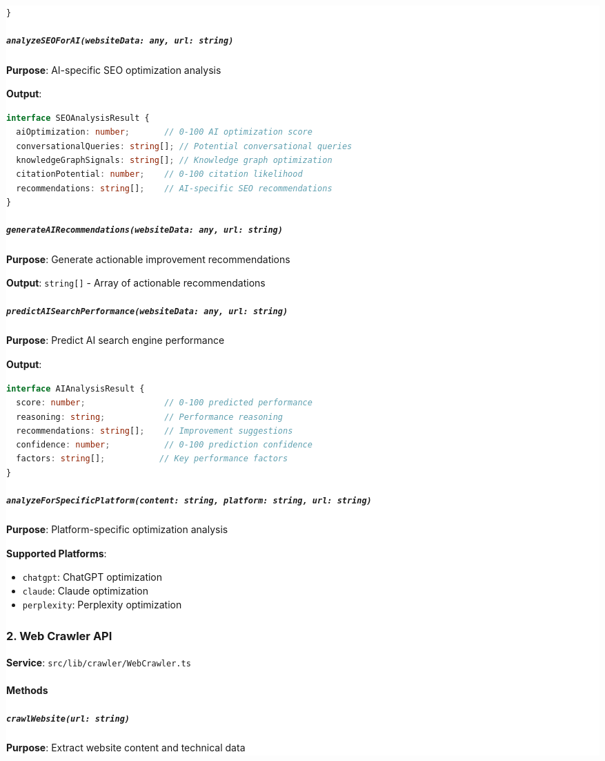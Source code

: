 ```typescript
}
```

##### `analyzeSEOForAI(websiteData: any, url: string)`
**Purpose**: AI-specific SEO optimization analysis

**Output**:
```typescript
interface SEOAnalysisResult {
  aiOptimization: number;       // 0-100 AI optimization score
  conversationalQueries: string[]; // Potential conversational queries
  knowledgeGraphSignals: string[]; // Knowledge graph optimization
  citationPotential: number;    // 0-100 citation likelihood
  recommendations: string[];    // AI-specific SEO recommendations
}
```

##### `generateAIRecommendations(websiteData: any, url: string)`
**Purpose**: Generate actionable improvement recommendations

**Output**: `string[]` - Array of actionable recommendations

##### `predictAISearchPerformance(websiteData: any, url: string)`
**Purpose**: Predict AI search engine performance

**Output**:
```typescript
interface AIAnalysisResult {
  score: number;                // 0-100 predicted performance
  reasoning: string;            // Performance reasoning
  recommendations: string[];    // Improvement suggestions
  confidence: number;           // 0-100 prediction confidence
  factors: string[];           // Key performance factors
}
```

##### `analyzeForSpecificPlatform(content: string, platform: string, url: string)`
**Purpose**: Platform-specific optimization analysis

**Supported Platforms**:
- `chatgpt`: ChatGPT optimization
- `claude`: Claude optimization
- `perplexity`: Perplexity optimization

### 2. Web Crawler API

**Service**: `src/lib/crawler/WebCrawler.ts`

#### Methods

##### `crawlWebsite(url: string)`
**Purpose**: Extract website content and technical data
